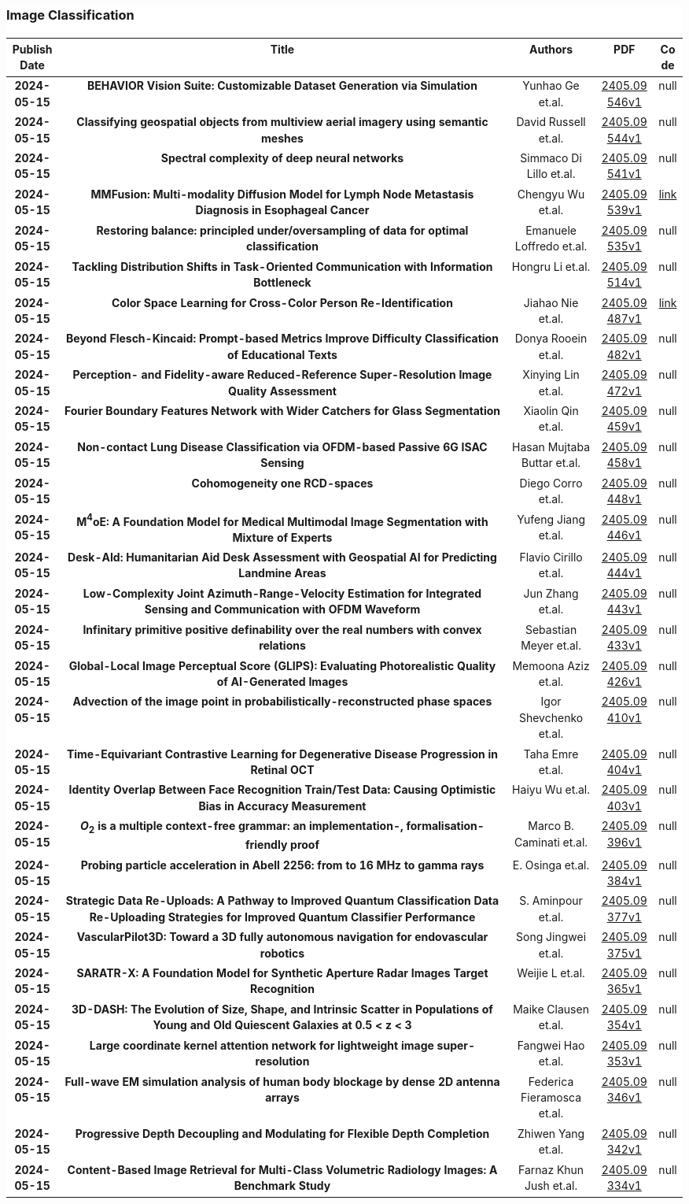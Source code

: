 ### Image Classification
|Publish Date|Title|Authors|PDF|Code|
| :---: | :---: | :---: | :---: | :---: |
|**2024-05-15**|**BEHAVIOR Vision Suite: Customizable Dataset Generation via Simulation**|Yunhao Ge et.al.|[2405.09546v1](http://arxiv.org/abs/2405.09546v1)|null|
|**2024-05-15**|**Classifying geospatial objects from multiview aerial imagery using semantic meshes**|David Russell et.al.|[2405.09544v1](http://arxiv.org/abs/2405.09544v1)|null|
|**2024-05-15**|**Spectral complexity of deep neural networks**|Simmaco Di Lillo et.al.|[2405.09541v1](http://arxiv.org/abs/2405.09541v1)|null|
|**2024-05-15**|**MMFusion: Multi-modality Diffusion Model for Lymph Node Metastasis Diagnosis in Esophageal Cancer**|Chengyu Wu et.al.|[2405.09539v1](http://arxiv.org/abs/2405.09539v1)|[link](https://github.com/wuchengyu123/mmfusion)|
|**2024-05-15**|**Restoring balance: principled under/oversampling of data for optimal classification**|Emanuele Loffredo et.al.|[2405.09535v1](http://arxiv.org/abs/2405.09535v1)|null|
|**2024-05-15**|**Tackling Distribution Shifts in Task-Oriented Communication with Information Bottleneck**|Hongru Li et.al.|[2405.09514v1](http://arxiv.org/abs/2405.09514v1)|null|
|**2024-05-15**|**Color Space Learning for Cross-Color Person Re-Identification**|Jiahao Nie et.al.|[2405.09487v1](http://arxiv.org/abs/2405.09487v1)|[link](https://github.com/niejiahao1998/csl)|
|**2024-05-15**|**Beyond Flesch-Kincaid: Prompt-based Metrics Improve Difficulty Classification of Educational Texts**|Donya Rooein et.al.|[2405.09482v1](http://arxiv.org/abs/2405.09482v1)|null|
|**2024-05-15**|**Perception- and Fidelity-aware Reduced-Reference Super-Resolution Image Quality Assessment**|Xinying Lin et.al.|[2405.09472v1](http://arxiv.org/abs/2405.09472v1)|null|
|**2024-05-15**|**Fourier Boundary Features Network with Wider Catchers for Glass Segmentation**|Xiaolin Qin et.al.|[2405.09459v1](http://arxiv.org/abs/2405.09459v1)|null|
|**2024-05-15**|**Non-contact Lung Disease Classification via OFDM-based Passive 6G ISAC Sensing**|Hasan Mujtaba Buttar et.al.|[2405.09458v1](http://arxiv.org/abs/2405.09458v1)|null|
|**2024-05-15**|**Cohomogeneity one RCD-spaces**|Diego Corro et.al.|[2405.09448v1](http://arxiv.org/abs/2405.09448v1)|null|
|**2024-05-15**|**M$^4$oE: A Foundation Model for Medical Multimodal Image Segmentation with Mixture of Experts**|Yufeng Jiang et.al.|[2405.09446v1](http://arxiv.org/abs/2405.09446v1)|null|
|**2024-05-15**|**Desk-AId: Humanitarian Aid Desk Assessment with Geospatial AI for Predicting Landmine Areas**|Flavio Cirillo et.al.|[2405.09444v1](http://arxiv.org/abs/2405.09444v1)|null|
|**2024-05-15**|**Low-Complexity Joint Azimuth-Range-Velocity Estimation for Integrated Sensing and Communication with OFDM Waveform**|Jun Zhang et.al.|[2405.09443v1](http://arxiv.org/abs/2405.09443v1)|null|
|**2024-05-15**|**Infinitary primitive positive definability over the real numbers with convex relations**|Sebastian Meyer et.al.|[2405.09433v1](http://arxiv.org/abs/2405.09433v1)|null|
|**2024-05-15**|**Global-Local Image Perceptual Score (GLIPS): Evaluating Photorealistic Quality of AI-Generated Images**|Memoona Aziz et.al.|[2405.09426v1](http://arxiv.org/abs/2405.09426v1)|null|
|**2024-05-15**|**Advection of the image point in probabilistically-reconstructed phase spaces**|Igor Shevchenko et.al.|[2405.09410v1](http://arxiv.org/abs/2405.09410v1)|null|
|**2024-05-15**|**Time-Equivariant Contrastive Learning for Degenerative Disease Progression in Retinal OCT**|Taha Emre et.al.|[2405.09404v1](http://arxiv.org/abs/2405.09404v1)|null|
|**2024-05-15**|**Identity Overlap Between Face Recognition Train/Test Data: Causing Optimistic Bias in Accuracy Measurement**|Haiyu Wu et.al.|[2405.09403v1](http://arxiv.org/abs/2405.09403v1)|null|
|**2024-05-15**|**$O_2$ is a multiple context-free grammar: an implementation-, formalisation-friendly proof**|Marco B. Caminati et.al.|[2405.09396v1](http://arxiv.org/abs/2405.09396v1)|null|
|**2024-05-15**|**Probing particle acceleration in Abell 2256: from to 16 MHz to gamma rays**|E. Osinga et.al.|[2405.09384v1](http://arxiv.org/abs/2405.09384v1)|null|
|**2024-05-15**|**Strategic Data Re-Uploads: A Pathway to Improved Quantum Classification Data Re-Uploading Strategies for Improved Quantum Classifier Performance**|S. Aminpour et.al.|[2405.09377v1](http://arxiv.org/abs/2405.09377v1)|null|
|**2024-05-15**|**VascularPilot3D: Toward a 3D fully autonomous navigation for endovascular robotics**|Song Jingwei et.al.|[2405.09375v1](http://arxiv.org/abs/2405.09375v1)|null|
|**2024-05-15**|**SARATR-X: A Foundation Model for Synthetic Aperture Radar Images Target Recognition**|Weijie L et.al.|[2405.09365v1](http://arxiv.org/abs/2405.09365v1)|null|
|**2024-05-15**|**3D-DASH: The Evolution of Size, Shape, and Intrinsic Scatter in Populations of Young and Old Quiescent Galaxies at 0.5 < z < 3**|Maike Clausen et.al.|[2405.09354v1](http://arxiv.org/abs/2405.09354v1)|null|
|**2024-05-15**|**Large coordinate kernel attention network for lightweight image super-resolution**|Fangwei Hao et.al.|[2405.09353v1](http://arxiv.org/abs/2405.09353v1)|null|
|**2024-05-15**|**Full-wave EM simulation analysis of human body blockage by dense 2D antenna arrays**|Federica Fieramosca et.al.|[2405.09346v1](http://arxiv.org/abs/2405.09346v1)|null|
|**2024-05-15**|**Progressive Depth Decoupling and Modulating for Flexible Depth Completion**|Zhiwen Yang et.al.|[2405.09342v1](http://arxiv.org/abs/2405.09342v1)|null|
|**2024-05-15**|**Content-Based Image Retrieval for Multi-Class Volumetric Radiology Images: A Benchmark Study**|Farnaz Khun Jush et.al.|[2405.09334v1](http://arxiv.org/abs/2405.09334v1)|null|
